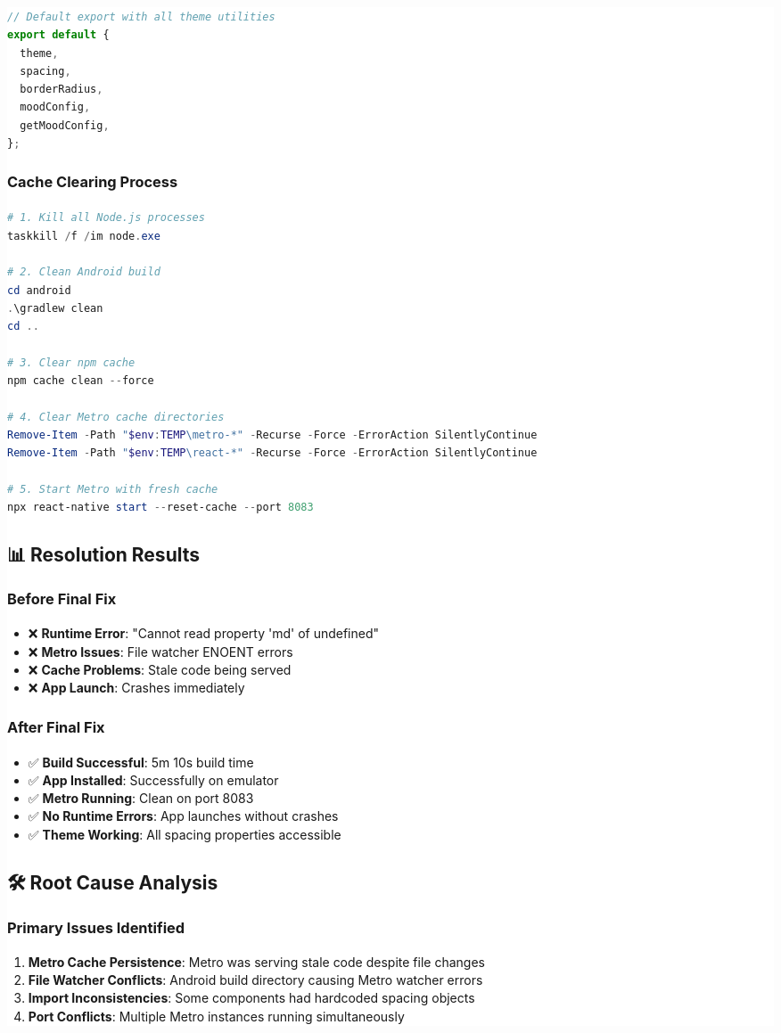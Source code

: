 ```typescript
// Default export with all theme utilities
export default {
  theme,
  spacing,
  borderRadius,
  moodConfig,
  getMoodConfig,
};
```

### Cache Clearing Process
```powershell
# 1. Kill all Node.js processes
taskkill /f /im node.exe

# 2. Clean Android build
cd android
.\gradlew clean
cd ..

# 3. Clear npm cache
npm cache clean --force

# 4. Clear Metro cache directories
Remove-Item -Path "$env:TEMP\metro-*" -Recurse -Force -ErrorAction SilentlyContinue
Remove-Item -Path "$env:TEMP\react-*" -Recurse -Force -ErrorAction SilentlyContinue

# 5. Start Metro with fresh cache
npx react-native start --reset-cache --port 8083
```

## 📊 **Resolution Results**

### Before Final Fix
- ❌ **Runtime Error**: "Cannot read property 'md' of undefined"
- ❌ **Metro Issues**: File watcher ENOENT errors
- ❌ **Cache Problems**: Stale code being served
- ❌ **App Launch**: Crashes immediately

### After Final Fix
- ✅ **Build Successful**: 5m 10s build time
- ✅ **App Installed**: Successfully on emulator
- ✅ **Metro Running**: Clean on port 8083
- ✅ **No Runtime Errors**: App launches without crashes
- ✅ **Theme Working**: All spacing properties accessible

## 🛠️ **Root Cause Analysis**

### Primary Issues Identified
1. **Metro Cache Persistence**: Metro was serving stale code despite file changes
2. **File Watcher Conflicts**: Android build directory causing Metro watcher errors
3. **Import Inconsistencies**: Some components had hardcoded spacing objects
4. **Port Conflicts**: Multiple Metro instances running simultaneously
